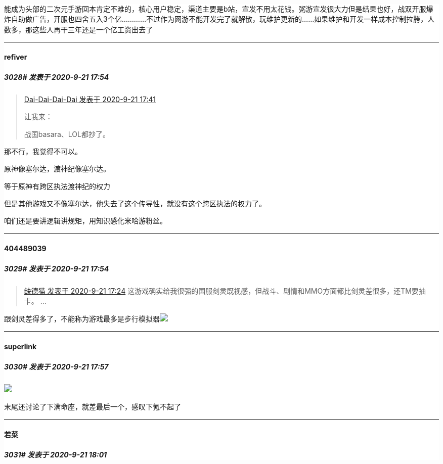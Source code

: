
能成为头部的二次元手游回本肯定不难的，核心用户稳定，渠道主要是b站，宣发不用太花钱。粥游宣发很大力但是结果也好，战双开服爆炸自助做广告，开服也四舍五入3个亿…………不过作为网游不能开发完了就解散，玩维护更新的……如果维护和开发一样成本控制拉胯，人数多，那这些人再干三年还是一个亿工资出去了


-----

####  refiver  
##### 3028#       发表于 2020-9-21 17:54


<blockquote><a href="httphttps://bbs.saraba1st.com/2b/forum.php?mod=redirect&amp;goto=findpost&amp;pid=48806257&amp;ptid=1922041" target="_blank">Dai-Dai-Dai-Dai 发表于 2020-9-21 17:41</a>

让我来：


战国basara、LOL都抄了。</blockquote>
那不行，我觉得不可以。


原神像塞尔达，渡神纪像塞尔达。

等于原神有跨区执法渡神纪的权力


但是其他游戏又不像塞尔达，他失去了这个传导性，就没有这个跨区执法的权力了。

咱们还是要讲逻辑讲规矩，用知识感化米哈游粉丝。


-----

####  404489039  
##### 3029#       发表于 2020-9-21 17:54


<blockquote><a href="httphttps://bbs.saraba1st.com/2b/forum.php?mod=redirect&amp;goto=findpost&amp;pid=48806071&amp;ptid=1922041" target="_blank">缺德猫 发表于 2020-9-21 17:24</a>
这游戏确实给我很强的国服剑灵既视感，但战斗、剧情和MMO方面都比剑灵差很多，还TM要抽卡。 ...</blockquote>
跟剑灵差得多了，不能称为游戏最多是步行模拟器<img src="https://static.saraba1st.com/image/smiley/face2017/065.png" referrerpolicy="no-referrer">


-----

####  superlink  
##### 3030#       发表于 2020-9-21 17:57


<img src="https://static.saraba1st.com/image/smiley/face2017/067.png" referrerpolicy="no-referrer">

末尾还讨论了下满命座，就差最后一个，感叹下氪不起了


-----

####  若菜  
##### 3031#       发表于 2020-9-21 18:01

